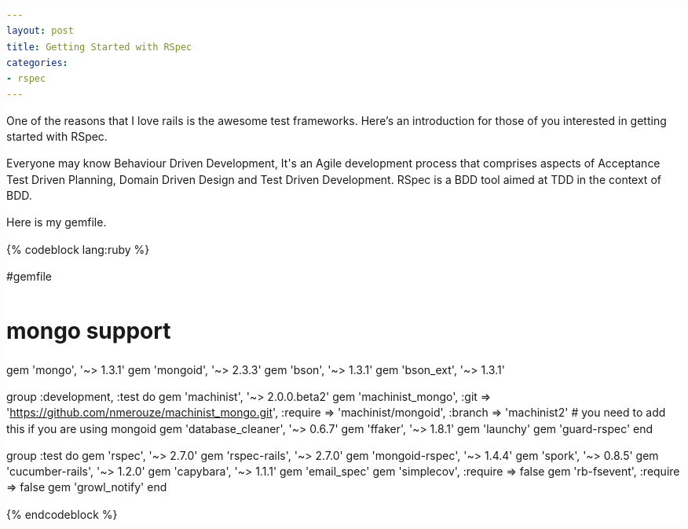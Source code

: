 ```yaml
---
layout: post
title: Getting Started with RSpec
categories:
- rspec
---
```


One of the reasons that I love rails is the awesome test frameworks. Here’s an introduction for those of you interested in getting started with RSpec.

Everyone may know Behaviour Driven Development, It's an Agile development process that comprises aspects of Acceptance Test Driven Planning, Domain Driven Design and Test Driven Development. RSpec is a BDD tool aimed at TDD in the context of BDD.



Here is my gemfile.

{% codeblock lang:ruby %}

#gemfile

# mongo support
gem 'mongo',      '~> 1.3.1'
gem 'mongoid',    '~> 2.3.3'
gem 'bson',       '~> 1.3.1'
gem 'bson_ext',   '~> 1.3.1'

group :development, :test do
  gem 'machinist',        '~> 2.0.0.beta2'
  gem 'machinist_mongo',  :git => 'https://github.com/nmerouze/machinist_mongo.git', :require => 'machinist/mongoid', :branch => 'machinist2'  # you need to add this if you are using mongoid
  gem 'database_cleaner', '~> 0.6.7'
  gem 'ffaker',           '~> 1.8.1'
  gem 'launchy'
  gem 'guard-rspec'
end

group :test do
  gem 'rspec',            '~> 2.7.0'
  gem 'rspec-rails',      '~> 2.7.0'
  gem 'mongoid-rspec',    '~> 1.4.4'
  gem 'spork',            '~> 0.8.5'
  gem 'cucumber-rails',   '~> 1.2.0'
  gem 'capybara',         '~> 1.1.1'
  gem 'email_spec'
  gem 'simplecov',        :require => false
  gem 'rb-fsevent',       :require => false
  gem 'growl_notify'
end

{% endcodeblock %}
